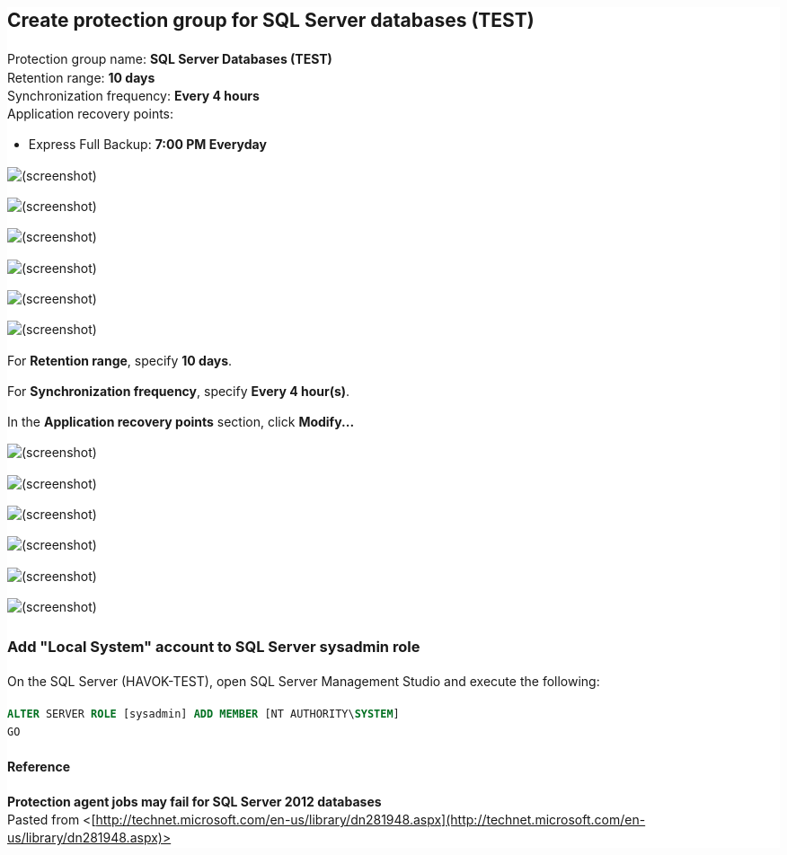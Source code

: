 ## Create protection group for SQL Server databases (TEST)

Protection group name: **SQL Server Databases (TEST)**\
Retention range: **10 days**\
Synchronization frequency: **Every 4 hours**\
Application recovery points:

- Express Full Backup: **7:00 PM Everyday**

![(screenshot)](https://assets.technologytoolbox.com/screenshots/7B/567D0E550D174A218C8DA8F7381DE572838AB27B.png)

![(screenshot)](https://assets.technologytoolbox.com/screenshots/A2/EFF77FE2E5CA3B209B6E83F6D696FF3E3DEDCBA2.png)

![(screenshot)](https://assets.technologytoolbox.com/screenshots/50/3F51BEA0EA802266085D669BEA89C8D9E59E8E50.png)

![(screenshot)](https://assets.technologytoolbox.com/screenshots/C3/B4ED007234F0DC68E0D31CF08542DDE7107308C3.png)

![(screenshot)](https://assets.technologytoolbox.com/screenshots/E3/2F96840A22EC87B12E84C845A72D3E27D67669E3.png)

![(screenshot)](https://assets.technologytoolbox.com/screenshots/C6/6D9BDD3FCCBEEEDD9EF72415F6CC6C62C254BDC6.png)

For **Retention range**, specify **10 days**.

For **Synchronization frequency**, specify **Every 4 hour(s)**.

In the **Application recovery points** section, click **Modify...**

![(screenshot)](https://assets.technologytoolbox.com/screenshots/93/6F5A1356875129FAA4F41946C496F6BD85515693.png)

![(screenshot)](https://assets.technologytoolbox.com/screenshots/63/DDB13B4A9C9D68A6EC154CAA3411B64F17320D63.png)

![(screenshot)](https://assets.technologytoolbox.com/screenshots/B7/8D6C7C4C144628266046FB701B88C9D4232FF1B7.png)

![(screenshot)](https://assets.technologytoolbox.com/screenshots/AF/E43A61CC7641FB168A6960B8C142C0C91456B6AF.png)

![(screenshot)](https://assets.technologytoolbox.com/screenshots/7B/1DCDCFD257422CE8883060A446E3AAA594B58B7B.png)

![(screenshot)](https://assets.technologytoolbox.com/screenshots/EB/7645163BA736F36A9B198B870169F0D0490BD0EB.png)

### Add "Local System" account to SQL Server sysadmin role

On the SQL Server (HAVOK-TEST), open SQL Server Management Studio and execute the following:

```SQL
ALTER SERVER ROLE [sysadmin] ADD MEMBER [NT AUTHORITY\SYSTEM]
GO
```

#### Reference

**Protection agent jobs may fail for SQL Server 2012 databases**\
Pasted from <[http://technet.microsoft.com/en-us/library/dn281948.aspx](http://technet.microsoft.com/en-us/library/dn281948.aspx)>
